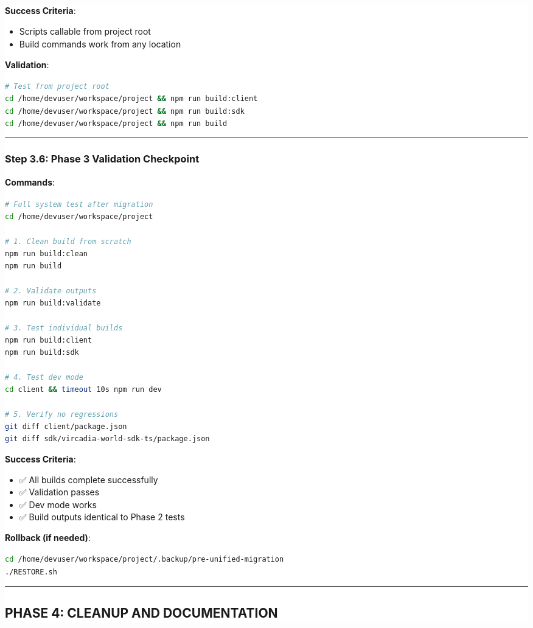 **Success Criteria**:
- Scripts callable from project root
- Build commands work from any location

**Validation**:
```bash
# Test from project root
cd /home/devuser/workspace/project && npm run build:client
cd /home/devuser/workspace/project && npm run build:sdk
cd /home/devuser/workspace/project && npm run build
```

---

### Step 3.6: Phase 3 Validation Checkpoint

**Commands**:
```bash
# Full system test after migration
cd /home/devuser/workspace/project

# 1. Clean build from scratch
npm run build:clean
npm run build

# 2. Validate outputs
npm run build:validate

# 3. Test individual builds
npm run build:client
npm run build:sdk

# 4. Test dev mode
cd client && timeout 10s npm run dev

# 5. Verify no regressions
git diff client/package.json
git diff sdk/vircadia-world-sdk-ts/package.json
```

**Success Criteria**:
- ✅ All builds complete successfully
- ✅ Validation passes
- ✅ Dev mode works
- ✅ Build outputs identical to Phase 2 tests

**Rollback (if needed)**:
```bash
cd /home/devuser/workspace/project/.backup/pre-unified-migration
./RESTORE.sh
```

---

## PHASE 4: CLEANUP AND DOCUMENTATION

